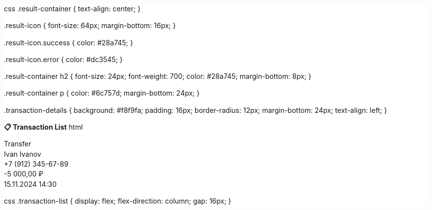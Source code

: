 
css
.result-container {
    text-align: center;
}

.result-icon {
    font-size: 64px;
    margin-bottom: 16px;
}

.result-icon.success {
    color: #28a745;
}

.result-icon.error {
    color: #dc3545;
}

.result-container h2 {
    font-size: 24px;
    font-weight: 700;
    color: #28a745;
    margin-bottom: 8px;
}

.result-container p {
    color: #6c757d;
    margin-bottom: 24px;
}

.transaction-details {
    background: #f8f9fa;
    padding: 16px;
    border-radius: 12px;
    margin-bottom: 24px;
    text-align: left;
}


**📋 Transaction List**
html
<div class="transaction-list">
    <div class="transaction-item">
        <div class="transaction-info">
            <div class="transaction-type">Transfer</div>
            <div class="transaction-recipient">Ivan Ivanov</div>
            <div class="transaction-phone">+7 (912) 345-67-89</div>
        </div>
        <div class="transaction-amount negative">-5 000,00 ₽</div>
        <div class="transaction-date">15.11.2024 14:30</div>
    </div>
</div>


css
.transaction-list {
    display: flex;
    flex-direction: column;
    gap: 16px;
}
